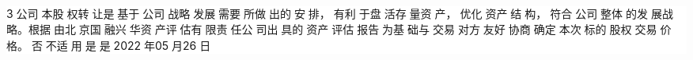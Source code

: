 3
公司
本股
权转
让是
基于
公司
战略
发展
需要
所做
出的
安
排，
有利
于盘
活存
量资
产，
优化
资产
结
构，
符合
公司
整体
的发
展战
略。根据
由北
京国
融兴
华资
产评
估有
限责
任公
司出
具的
资产
评估
报告
为基
础与
交易
对方
友好
协商
确定
本次
标的
股权
交易
价
格。
否
不适
用
是
是
2022
年05
月26
日